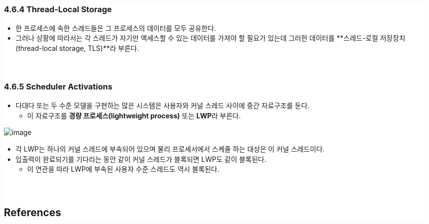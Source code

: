### 4.6.4 Thread-Local Storage

- 한 프로세스에 속한 스레드들은 그 프로세스의 데이터를 모두 공유한다.
- 그러나 상황에 따라서는 각 스레드가 자기만 액세스할 수 있는 데이터를 가져야 할 필요가 있는데 그러한 데이터를 **스레드-로컬 저장장치(thread-local storage, TLS)**라 부른다.

<br>

### 4.6.5 Scheduler Activations

- 다대다 또는 두 수준 모델을 구현하는 많은 시스템은 사용자와 커널 스레드 사이에 중간 자료구조를 둔다.
  - 이 자료구조를 **경량 프로세스(lightweight process)** 또는 **LWP**라 부른다.

![image](https://user-images.githubusercontent.com/78655692/185284558-e6b599d4-347b-4640-b1a7-0539fe47ec3c.png)

- 각 LWP는 하나의 커널 스레드에 부속되어 있으며 물리 프로세서에서 스케줄 하는 대상은 이 커널 스레드이다.
- 입출력이 완료되기를 기다리는 동안 같이 커널 스레드가 블록되면 LWP도 같이 블록된다.
  - 이 연관을 따라 LWP에 부속된 사용자 수준 스레드도 역시 블록된다.


<br>

## References

[^1]: [프로세스 사이의 통신 - 시그널 - 이동욱](https://dongwooklee96.github.io/post/2021/08/14/%ED%94%84%EB%A1%9C%EC%84%B8%EC%8A%A4-%EC%82%AC%EC%9D%B4%EC%9D%98-%ED%86%B5%EC%8B%A0-%EC%8B%9C%EA%B7%B8%EB%84%90.html)
[^2]: [Listen() 서버 - kazal92](https://jun92.tistory.com/16)
[^3]: [동시성(Concurrency) Synchronization - 폭간의 기술블로그](https://sejoung.github.io/2019/03/2019-03-25-Lesson_Concurrency_3/#Thread-Interference)
[^4]: [code project - concurrency vs Paralleism by Shivprasad koirala](https://www.codeproject.com/Articles/1267757/Concurrency-vs-Parallelism)
[^5]: [병행성(Concurrency)와 병렬성(Parallelism)의 차이에 대해](https://nesoy.github.io/articles/2018-09/OS-Concurrency-Parallelism)
[^6]: [동시성(Concurrency)과 병렬성(Parallelism) - 주멘이](https://knoc-story.tistory.com/3)
